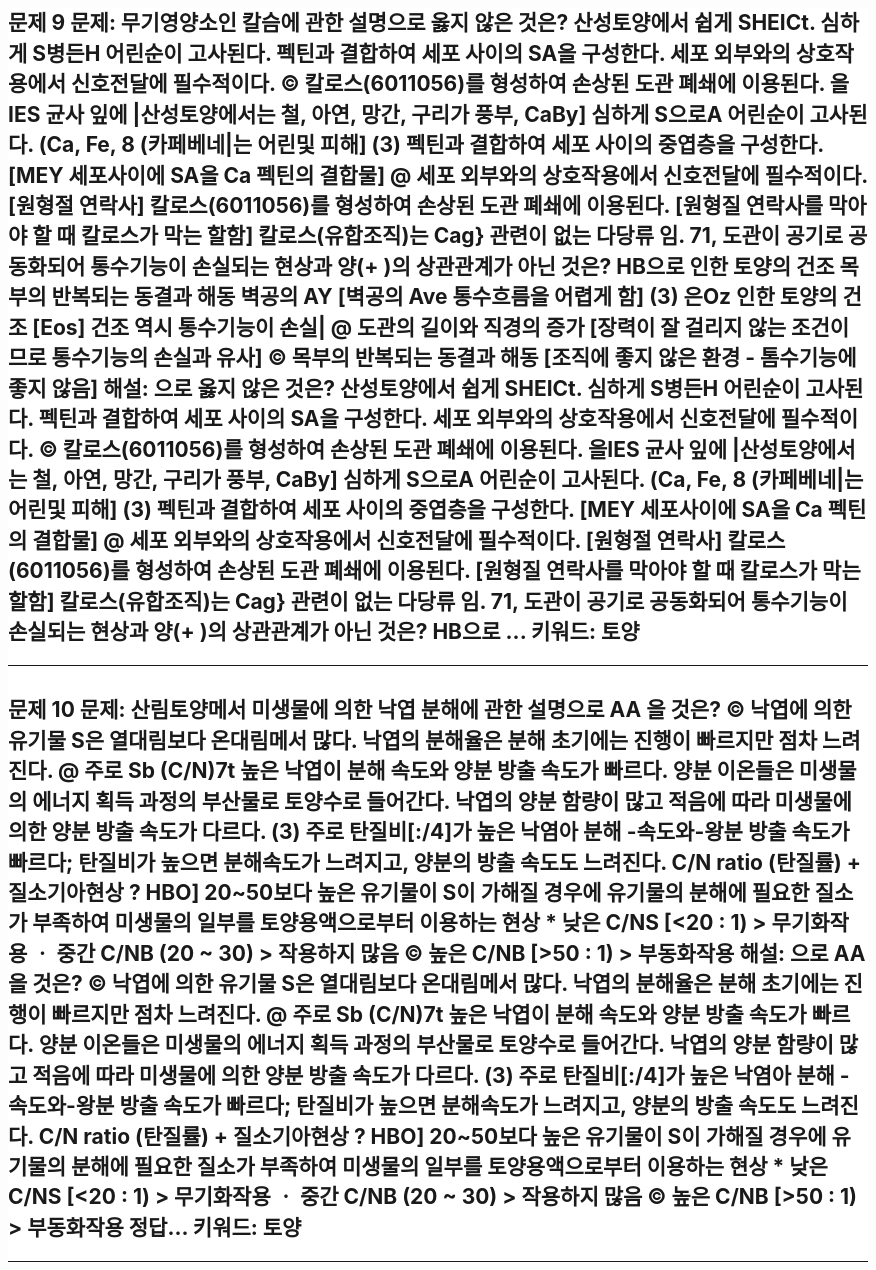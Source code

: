
## 문제 9 **문제**: 무기영양소인 칼슴에 관한 설명으로 옳지 않은 것은? 산성토양에서 쉽게 SHEICt. 심하게 S병든H 어린순이 고사된다. 펙틴과 결합하여 세포 사이의 SA을 구성한다. 세포 외부와의 상호작용에서 신호전달에 필수적이다. © 칼로스(6011056)를 형성하여 손상된 도관 폐쇄에 이용된다. 을IES 균사 잎에 |산성토양에서는 철, 아연, 망간, 구리가 풍부, CaBy] 심하게 S으로A 어린순이 고사된다. (Ca, Fe, 8 (카페베네|는 어린및 피해] (3) 펙틴과 결합하여 세포 사이의 중엽층을 구성한다. [MEY 세포사이에 SA을 Ca 펙틴의 결합물] @ 세포 외부와의 상호작용에서 신호전달에 필수적이다. [원형절 연락사] 칼로스(6011056)를 형성하여 손상된 도관 폐쇄에 이용된다. [원형질 연락사를 막아야 할 때 칼로스가 막는 할함] 칼로스(유합조직)는 Cag} 관련이 없는 다당류 임. 71, 도관이 공기로 공동화되어 통수기능이 손실되는 현상과 양(+ )의 상관관계가 아닌 것은? HB으로 인한 토양의 건조 목부의 반복되는 동결과 해동 벽공의 AY [벽공의 Ave 통수흐름을 어렵게 함] (3) 은Oz 인한 토양의 건조 [Eos] 건조 역시 통수기능이 손실| @ 도관의 길이와 직경의 증가 [장력이 잘 걸리지 않는 조건이므로 통수기능의 손실과 유사] © 목부의 반복되는 동결과 해동 [조직에 좋지 않은 환경 - 톰수기능에 좋지 않음] **해설**: 으로 옳지 않은 것은? 산성토양에서 쉽게 SHEICt. 심하게 S병든H 어린순이 고사된다. 펙틴과 결합하여 세포 사이의 SA을 구성한다. 세포 외부와의 상호작용에서 신호전달에 필수적이다. © 칼로스(6011056)를 형성하여 손상된 도관 폐쇄에 이용된다. 을IES 균사 잎에 |산성토양에서는 철, 아연, 망간, 구리가 풍부, CaBy] 심하게 S으로A 어린순이 고사된다. (Ca, Fe, 8 (카페베네|는 어린및 피해] (3) 펙틴과 결합하여 세포 사이의 중엽층을 구성한다. [MEY 세포사이에 SA을 Ca 펙틴의 결합물] @ 세포 외부와의 상호작용에서 신호전달에 필수적이다. [원형절 연락사] 칼로스(6011056)를 형성하여 손상된 도관 폐쇄에 이용된다. [원형질 연락사를 막아야 할 때 칼로스가 막는 할함] 칼로스(유합조직)는 Cag} 관련이 없는 다당류 임. 71, 도관이 공기로 공동화되어 통수기능이 손실되는 현상과 양(+ )의 상관관계가 아닌 것은? HB으로 ... **키워드**: 토양

---

## 문제 10 **문제**: 산림토양메서 미생물에 의한 낙엽 분해에 관한 설명으로 AA 을 것은? © 낙엽에 의한 유기물 S은 열대림보다 온대림메서 많다. 낙엽의 분해율은 분해 초기에는 진행이 빠르지만 점차 느려진다. @ 주로 Sb (C/N)7t 높은 낙엽이 분해 속도와 양분 방출 속도가 빠르다. 양분 이온들은 미생물의 에너지 획득 과정의 부산물로 토양수로 들어간다. 낙엽의 양분 함량이 많고 적음에 따라 미생물에 의한 양분 방출 속도가 다르다. (3) 주로 탄질비[:/4]가 높은 낙염아 분해 -속도와-왕분 방출 속도가 빠르다; 탄질비가 높으면 분해속도가 느려지고, 양분의 방출 속도도 느려진다. C/N ratio (탄질률) + 질소기아현상 ? HBO] 20~50보다 높은 유기물이 S이 가해질 경우에 유기물의 분해에 필요한 질소가 부족하여 미생물의 일부를 토양용액으로부터 이용하는 현상 * 낮은 C/NS [<20 : 1) > 무기화작용 ㆍ 중간 C/NB (20 ~ 30) > 작용하지 많음 © 높은 C/NB [>50 : 1) > 부동화작용 **해설**: 으로 AA 을 것은? © 낙엽에 의한 유기물 S은 열대림보다 온대림메서 많다. 낙엽의 분해율은 분해 초기에는 진행이 빠르지만 점차 느려진다. @ 주로 Sb (C/N)7t 높은 낙엽이 분해 속도와 양분 방출 속도가 빠르다. 양분 이온들은 미생물의 에너지 획득 과정의 부산물로 토양수로 들어간다. 낙엽의 양분 함량이 많고 적음에 따라 미생물에 의한 양분 방출 속도가 다르다. (3) 주로 탄질비[:/4]가 높은 낙염아 분해 -속도와-왕분 방출 속도가 빠르다; 탄질비가 높으면 분해속도가 느려지고, 양분의 방출 속도도 느려진다. C/N ratio (탄질률) + 질소기아현상 ? HBO] 20~50보다 높은 유기물이 S이 가해질 경우에 유기물의 분해에 필요한 질소가 부족하여 미생물의 일부를 토양용액으로부터 이용하는 현상 * 낮은 C/NS [<20 : 1) > 무기화작용 ㆍ 중간 C/NB (20 ~ 30) > 작용하지 많음 © 높은 C/NB [>50 : 1) > 부동화작용 정답... **키워드**: 토양

---
